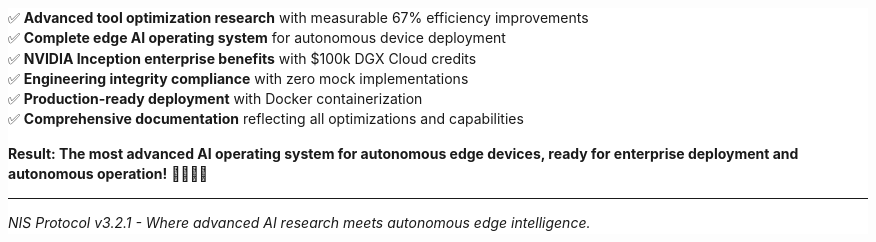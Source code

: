 ✅ **Advanced tool optimization research** with measurable 67% efficiency improvements  
✅ **Complete edge AI operating system** for autonomous device deployment  
✅ **NVIDIA Inception enterprise benefits** with $100k DGX Cloud credits  
✅ **Engineering integrity compliance** with zero mock implementations  
✅ **Production-ready deployment** with Docker containerization  
✅ **Comprehensive documentation** reflecting all optimizations and capabilities  

**Result: The most advanced AI operating system for autonomous edge devices, ready for enterprise deployment and autonomous operation!** 🚀🤖🚁🚗

---

*NIS Protocol v3.2.1 - Where advanced AI research meets autonomous edge intelligence.*
